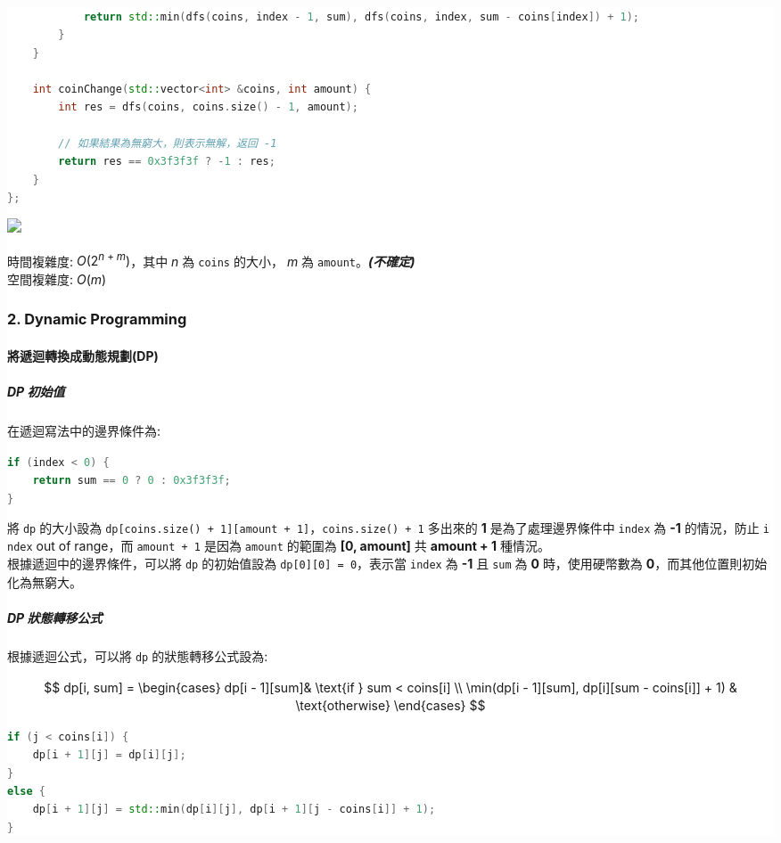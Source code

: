 ```c++ {.line-numbers}
            return std::min(dfs(coins, index - 1, sum), dfs(coins, index, sum - coins[index]) + 1);
        }
    }

    int coinChange(std::vector<int> &coins, int amount) {
        int res = dfs(coins, coins.size() - 1, amount);

        // 如果結果為無窮大，則表示無解，返回 -1
        return res == 0x3f3f3f ? -1 : res;
    }
};
```

[![](https://raw.githubusercontent.com/reese60525/ForPicGo/main/Pictures/20241206202646766.png)](https://raw.githubusercontent.com/reese60525/ForPicGo/main/Pictures/20241206202646766.png)

時間複雜度: $O(2^{n+m})$，其中 $n$ 為 `coins` 的大小， $m$ 為 `amount`。***(不確定)***  
空間複雜度: $O(m)$

### 2. Dynamic Programming

#### 將遞迴轉換成動態規劃(DP)

##### DP 初始值

在遞迴寫法中的邊界條件為:

```c++ {.line-numbers}
if (index < 0) {
    return sum == 0 ? 0 : 0x3f3f3f;
}
```

將 `dp` 的大小設為 `dp[coins.size() + 1][amount + 1]`，`coins.size() + 1` 多出來的 **1** 是為了處理邊界條件中 `index` 為 **-1** 的情況，防止 `index` out of range，而 `amount + 1` 是因為 `amount` 的範圍為 **[0, amount]** 共 **amount + 1** 種情況。  
根據遞迴中的邊界條件，可以將 `dp` 的初始值設為 `dp[0][0] = 0`，表示當 `index` 為 **-1** 且 `sum` 為 **0** 時，使用硬幣數為 **0**，而其他位置則初始化為無窮大。

##### DP 狀態轉移公式

根據遞迴公式，可以將 `dp` 的狀態轉移公式設為:

$$
dp[i, sum] =
    \begin{cases}
        dp[i - 1][sum]& \text{if } sum < coins[i] \\
        \min(dp[i - 1][sum], dp[i][sum - coins[i]] + 1) & \text{otherwise}
    \end{cases}
$$

```c++ {.line-numbers}
if (j < coins[i]) {
    dp[i + 1][j] = dp[i][j];
}
else {
    dp[i + 1][j] = std::min(dp[i][j], dp[i + 1][j - coins[i]] + 1);
}
```
